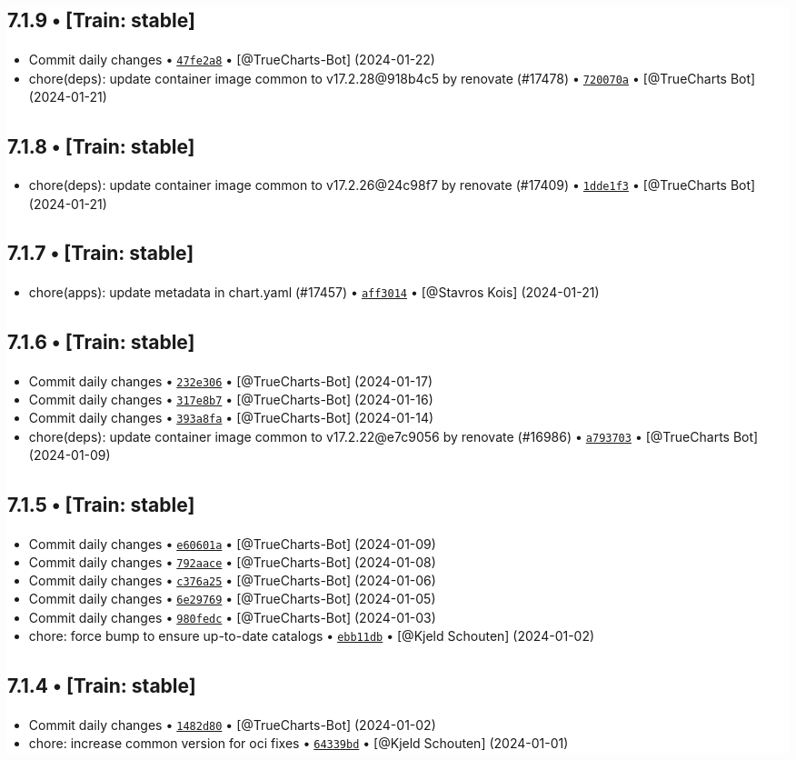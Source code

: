 ## 7.1.9 • [Train: stable]

- Commit daily changes • [`47fe2a8`](https://github.com/trueforge-org/truecharts/commit/47fe2a803bb21c952625554997d4e26d39450914) • [@TrueCharts-Bot] (2024-01-22)
- chore(deps): update container image common to v17.2.28@918b4c5 by renovate (#17478) • [`720070a`](https://github.com/trueforge-org/truecharts/commit/720070abccc3b50f73818d6fead48dc298458953) • [@TrueCharts Bot] (2024-01-21)

## 7.1.8 • [Train: stable]

- chore(deps): update container image common to v17.2.26@24c98f7 by renovate (#17409) • [`1dde1f3`](https://github.com/trueforge-org/truecharts/commit/1dde1f362472fc4f63021211c29e6eb39b70a290) • [@TrueCharts Bot] (2024-01-21)

## 7.1.7 • [Train: stable]

- chore(apps): update metadata in chart.yaml (#17457) • [`aff3014`](https://github.com/trueforge-org/truecharts/commit/aff301426cb11e42435fca5408f8e4f77c5dabfa) • [@Stavros Kois] (2024-01-21)

## 7.1.6 • [Train: stable]

- Commit daily changes • [`232e306`](https://github.com/trueforge-org/truecharts/commit/232e306e77f22aee4e8caf2452b271d2b4a33ea6) • [@TrueCharts-Bot] (2024-01-17)
- Commit daily changes • [`317e8b7`](https://github.com/trueforge-org/truecharts/commit/317e8b779f5fa0209df45555ceeb4c6ceac30a72) • [@TrueCharts-Bot] (2024-01-16)
- Commit daily changes • [`393a8fa`](https://github.com/trueforge-org/truecharts/commit/393a8fafee9c623c17e4d129e5592c0971d53c4a) • [@TrueCharts-Bot] (2024-01-14)
- chore(deps): update container image common to v17.2.22@e7c9056 by renovate (#16986) • [`a793703`](https://github.com/trueforge-org/truecharts/commit/a793703e32434623569f91711ab1ea1f63bf2d40) • [@TrueCharts Bot] (2024-01-09)

## 7.1.5 • [Train: stable]

- Commit daily changes • [`e60601a`](https://github.com/trueforge-org/truecharts/commit/e60601af8b66c2cc869e314098cf0bc43dfb55c8) • [@TrueCharts-Bot] (2024-01-09)
- Commit daily changes • [`792aace`](https://github.com/trueforge-org/truecharts/commit/792aace6379e941d08dcef609a79098199a3cf14) • [@TrueCharts-Bot] (2024-01-08)
- Commit daily changes • [`c376a25`](https://github.com/trueforge-org/truecharts/commit/c376a256ee925e1d295ae1900a00a244693b5873) • [@TrueCharts-Bot] (2024-01-06)
- Commit daily changes • [`6e29769`](https://github.com/trueforge-org/truecharts/commit/6e29769f758a5286eab8a9c6c67ef3e4e3b0ab3e) • [@TrueCharts-Bot] (2024-01-05)
- Commit daily changes • [`980fedc`](https://github.com/trueforge-org/truecharts/commit/980fedc5a3e569aa8e8e063b7425a955886c2d53) • [@TrueCharts-Bot] (2024-01-03)
- chore: force bump to ensure up-to-date catalogs • [`ebb11db`](https://github.com/trueforge-org/truecharts/commit/ebb11dbbe928bdd990dc3d936c9f93a2585e64f7) • [@Kjeld Schouten] (2024-01-02)

## 7.1.4 • [Train: stable]

- Commit daily changes • [`1482d80`](https://github.com/trueforge-org/truecharts/commit/1482d8090e2f20b9b4a5b773f977be8131efb155) • [@TrueCharts-Bot] (2024-01-02)
- chore: increase common version for oci fixes • [`64339bd`](https://github.com/trueforge-org/truecharts/commit/64339bd4b46a8c078998338c425990a29272e24c) • [@Kjeld Schouten] (2024-01-01)
